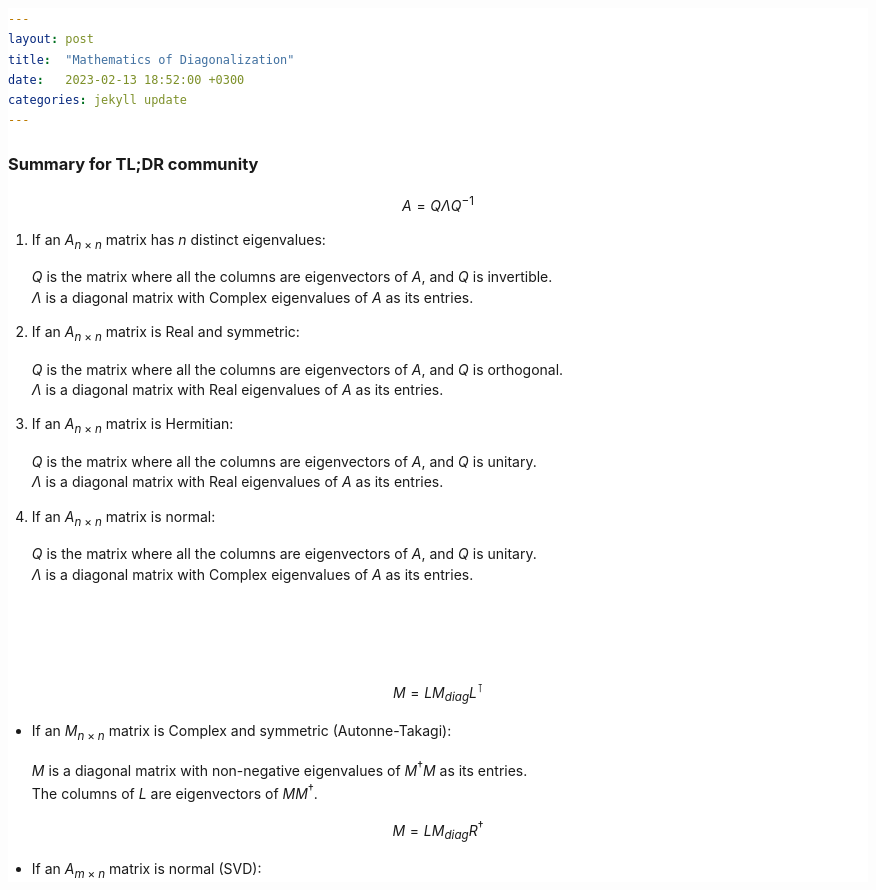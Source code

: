 ```yaml
---
layout: post
title:  "Mathematics of Diagonalization"
date:   2023-02-13 18:52:00 +0300
categories: jekyll update
---
```

### Summary for TL;DR community

$$
\begin{equation}
A = Q \Lambda Q^{-1}
\end{equation}
$$

1. If an $A_{n \times n}$ matrix has $n$ distinct eigenvalues:  

    $Q$ is the matrix where all the columns are eigenvectors of $A$, and $Q$ is invertible.  
    $\Lambda$ is a diagonal matrix with Complex eigenvalues of $A$ as its entries.  

2. If an $A_{n \times n}$ matrix is Real and symmetric:  

    $Q$ is the matrix where all the columns are eigenvectors of $A$, and $Q$ is orthogonal.  
    $\Lambda$ is a diagonal matrix with Real eigenvalues of $A$ as its entries.  

3. If an $A_{n \times n}$ matrix is Hermitian:

    $Q$ is the matrix where all the columns are eigenvectors of $A$, and $Q$ is unitary.  
    $\Lambda$ is a diagonal matrix with Real eigenvalues of $A$ as its entries.  

4. If an $A_{n \times n}$ matrix is normal:

    $Q$ is the matrix where all the columns are eigenvectors of $A$, and $Q$ is unitary.  
    $\Lambda$ is a diagonal matrix with Complex eigenvalues of $A$ as its entries.  
<br/><br/>
<br/><br/>
  
$$
\begin{equation}
M = L M_{diag} L^{\intercal}
\end{equation}
$$


* If an $M_{n \times n}$ matrix is Complex and symmetric (Autonne-Takagi):

    $M$ is a diagonal matrix with non-negative eigenvalues of $M^\dagger M$ as its entries.  
    The columns of $L$ are eigenvectors of $M M^\dagger$.  

$$
\begin{equation}
M = L M_{diag} R^{\dagger}
\end{equation}
$$

* If an $A_{m \times n}$ matrix is normal (SVD):
